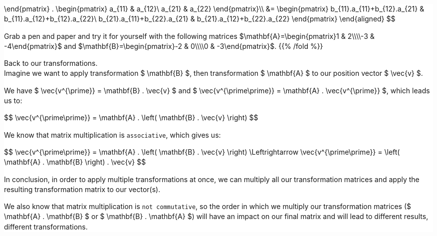   \end{pmatrix} .
  \begin{pmatrix}
  a_{11} & a_{12}\\
  a_{21} & a_{22}
  \end{pmatrix}\\\\
  &=
  \begin{pmatrix}
  b_{11}.a_{11}+b_{12}.a_{21} & b_{11}.a_{12}+b_{12}.a_{22}\\
  b_{21}.a_{11}+b_{22}.a_{21} & b_{21}.a_{12}+b_{22}.a_{22}
  \end{pmatrix}
  \end{aligned}
  $$</div>
</div>

Grab a pen and paper and try it for yourself with the following matrices
$\mathbf{A}=\begin{pmatrix}1 & 2\\\\-3 & -4\end{pmatrix}$ and
$\mathbf{B}=\begin{pmatrix}-2 & 0\\\\0 & -3\end{pmatrix}$.
{{% /fold %}}

Back to our transformations.  
Imagine we want to apply transformation $ \mathbf{B} $, then transformation
$ \mathbf{A} $ to our position vector $ \vec{v} $.

We have
$
\vec{v^{\prime}} = \mathbf{B} . \vec{v}
$
and
$
\vec{v^{\prime\prime}} = \mathbf{A} . \vec{v^{\prime}}
$,
which leads us to:

<div>
$$
\vec{v^{\prime\prime}} = \mathbf{A} . \left( \mathbf{B} . \vec{v} \right)
$$
</div>

We know that matrix multiplication is `associative`, which gives us:


<div>
$$
\vec{v^{\prime\prime}} = \mathbf{A} . \left( \mathbf{B} . \vec{v} \right)
\Leftrightarrow
\vec{v^{\prime\prime}} = \left( \mathbf{A} . \mathbf{B} \right) . \vec{v}
$$
</div>

In conclusion, in order to apply multiple transformations at once, we can
multiply all our transformation matrices and apply the resulting transformation
matrix to our vector(s).

We also know that matrix multiplication is `not commutative`, so the order
in which we multiply our transformation matrices
($ \mathbf{A} . \mathbf{B} $ or $ \mathbf{B} . \mathbf{A} $) will have
an impact on our final matrix and will lead to different results, different
transformations.
